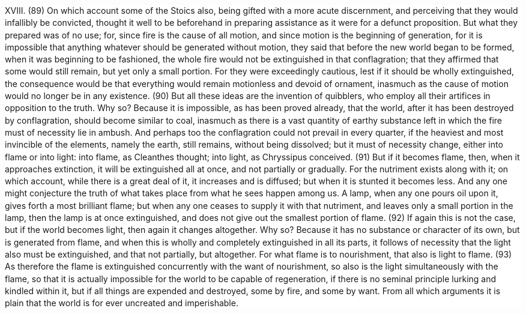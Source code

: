 XVIII. <span id="v89">(89)</span> On which account some of the Stoics also, being gifted with a more acute discernment, and perceiving that they would infallibly be convicted, thought it well to be beforehand in preparing assistance as it were for a defunct proposition. But what they prepared was of no use; for, since fire is the cause of all motion, and since motion is the beginning of generation, for it is impossible that anything whatever should be generated without motion, they said that before the new world began to be formed, when it was beginning to be fashioned, the whole fire would not be extinguished in that conflagration; that they affirmed that some would still remain, but yet only a small portion. For they were exceedingly cautious, lest if it should be wholly extinguished, the consequence would be that everything would remain motionless and devoid of ornament, inasmuch as the cause of motion would no longer be in any existence. <span id="v90">(90)</span> But all these ideas are the invention of quibblers, who employ all their artifices in opposition to the truth. Why so? Because it is impossible, as has been proved already, that the world, after it has been destroyed by conflagration, should become similar to coal, inasmuch as there is a vast quantity of earthy substance left in which the fire must of necessity lie in ambush. And perhaps too the conflagration could not prevail in every quarter, if the heaviest and most invincible of the elements, namely the earth, still remains, without being dissolved; but it must of necessity change, either into flame or into light: into flame, as Cleanthes thought; into light, as Chryssipus conceived. <span id="v91">(91)</span> But if it becomes flame, then, when it approaches extinction, it will be extinguished all at once, and not partially or gradually. For the nutriment exists along with it; on which account, while there is a great deal of it, it increases and is diffused; but when it is stunted it becomes less. And any one might conjecture the truth of what takes place from what he sees happen among us. A lamp, when any one pours oil upon it, gives forth a most brilliant flame; but when any one ceases to supply it with that nutriment, and leaves only a small portion in the lamp, then the lamp is at once extinguished, and does not give out the smallest portion of flame. <span id="v92">(92)</span> If again this is not the case, but if the world becomes light, then again it changes altogether. Why so? Because it has no substance or character of its own, but is generated from flame, and when this is wholly and completely extinguished in all its parts, it follows of necessity that the light also must be extinguished, and that not partially, but altogether. For what flame is to nourishment, that also is light to flame. <span id="v93">(93)</span> As therefore the flame is extinguished concurrently with the want of nourishment, so also is the light simultaneously with the flame, so that it is actually impossible for the world to be capable of regeneration, if there is no seminal principle lurking and kindled within it, but if all things are expended and destroyed, some by fire, and some by want. From all which arguments it is plain that the world is for ever uncreated and imperishable.
